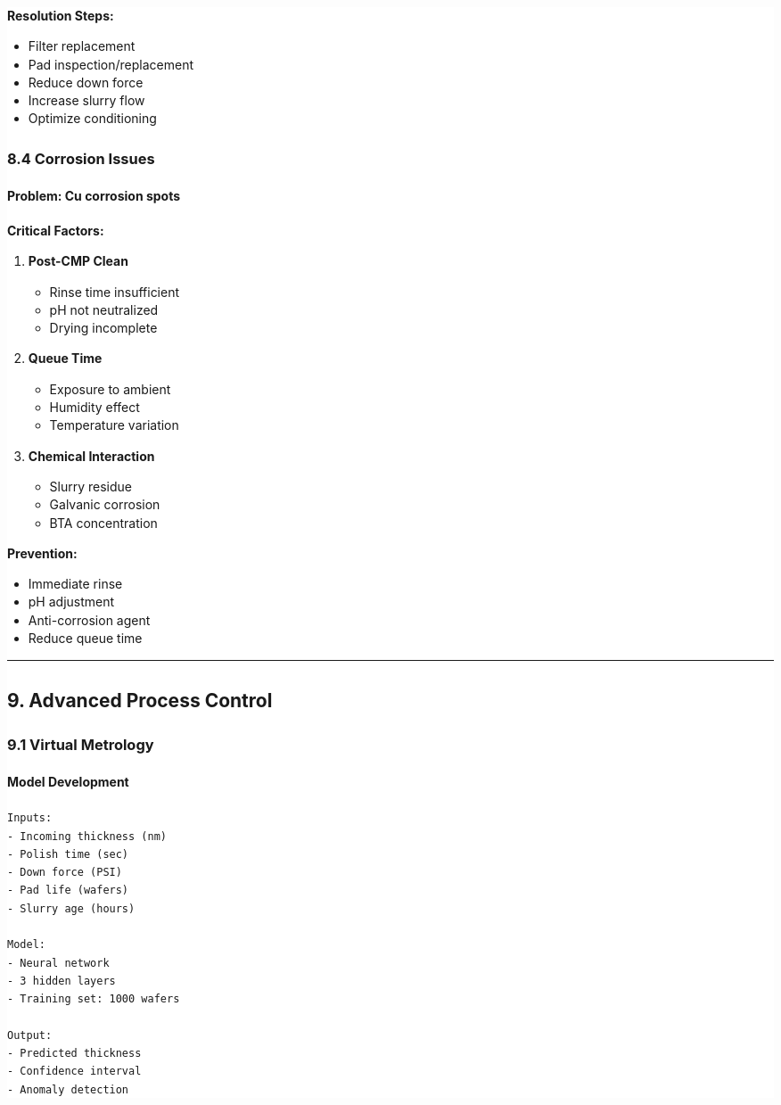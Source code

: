 **Resolution Steps:**
- Filter replacement
- Pad inspection/replacement
- Reduce down force
- Increase slurry flow
- Optimize conditioning

### 8.4 Corrosion Issues

#### Problem: Cu corrosion spots
**Critical Factors:**
1. **Post-CMP Clean**
   - Rinse time insufficient
   - pH not neutralized
   - Drying incomplete

2. **Queue Time**
   - Exposure to ambient
   - Humidity effect
   - Temperature variation

3. **Chemical Interaction**
   - Slurry residue
   - Galvanic corrosion
   - BTA concentration

**Prevention:**
- Immediate rinse
- pH adjustment
- Anti-corrosion agent
- Reduce queue time

---

## 9. Advanced Process Control

### 9.1 Virtual Metrology

#### Model Development
```
Inputs:
- Incoming thickness (nm)
- Polish time (sec)
- Down force (PSI)
- Pad life (wafers)
- Slurry age (hours)

Model:
- Neural network
- 3 hidden layers
- Training set: 1000 wafers

Output:
- Predicted thickness
- Confidence interval
- Anomaly detection
```
